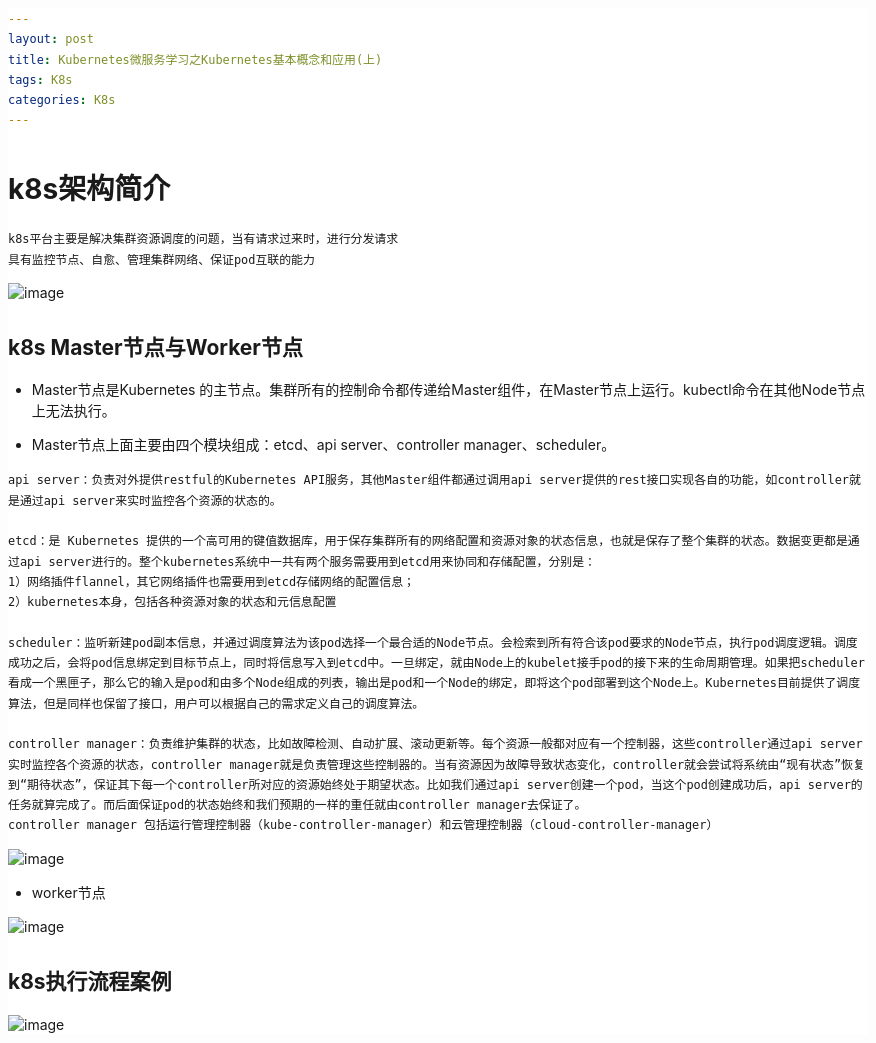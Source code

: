 ```yaml
---
layout: post
title: Kubernetes微服务学习之Kubernetes基本概念和应用(上)
tags: K8s
categories: K8s
---
```

# k8s架构简介
    k8s平台主要是解决集群资源调度的问题，当有请求过来时，进行分发请求
    具有监控节点、自愈、管理集群网络、保证pod互联的能力
![image](http://oss.longmarch.work/k8s-2-1.png)

## k8s Master节点与Worker节点

- Master节点是Kubernetes 的主节点。集群所有的控制命令都传递给Master组件，在Master节点上运行。kubectl命令在其他Node节点上无法执行。

- Master节点上面主要由四个模块组成：etcd、api server、controller manager、scheduler。
```doc
api server：负责对外提供restful的Kubernetes API服务，其他Master组件都通过调用api server提供的rest接口实现各自的功能，如controller就是通过api server来实时监控各个资源的状态的。

etcd：是 Kubernetes 提供的一个高可用的键值数据库，用于保存集群所有的网络配置和资源对象的状态信息，也就是保存了整个集群的状态。数据变更都是通过api server进行的。整个kubernetes系统中一共有两个服务需要用到etcd用来协同和存储配置，分别是：
1）网络插件flannel，其它网络插件也需要用到etcd存储网络的配置信息；
2）kubernetes本身，包括各种资源对象的状态和元信息配置

scheduler：监听新建pod副本信息，并通过调度算法为该pod选择一个最合适的Node节点。会检索到所有符合该pod要求的Node节点，执行pod调度逻辑。调度成功之后，会将pod信息绑定到目标节点上，同时将信息写入到etcd中。一旦绑定，就由Node上的kubelet接手pod的接下来的生命周期管理。如果把scheduler看成一个黑匣子，那么它的输入是pod和由多个Node组成的列表，输出是pod和一个Node的绑定，即将这个pod部署到这个Node上。Kubernetes目前提供了调度算法，但是同样也保留了接口，用户可以根据自己的需求定义自己的调度算法。

controller manager：负责维护集群的状态，比如故障检测、自动扩展、滚动更新等。每个资源一般都对应有一个控制器，这些controller通过api server实时监控各个资源的状态，controller manager就是负责管理这些控制器的。当有资源因为故障导致状态变化，controller就会尝试将系统由“现有状态”恢复到“期待状态”，保证其下每一个controller所对应的资源始终处于期望状态。比如我们通过api server创建一个pod，当这个pod创建成功后，api server的任务就算完成了。而后面保证pod的状态始终和我们预期的一样的重任就由controller manager去保证了。
controller manager 包括运行管理控制器（kube-controller-manager）和云管理控制器（cloud-controller-manager）

```

![image](http://oss.longmarch.work/k8s-2-3.png)

- worker节点 

![image](http://oss.longmarch.work/k8s-2-2.png)

## k8s执行流程案例

![image](http://oss.longmarch.work/k8s-2-4.png)
